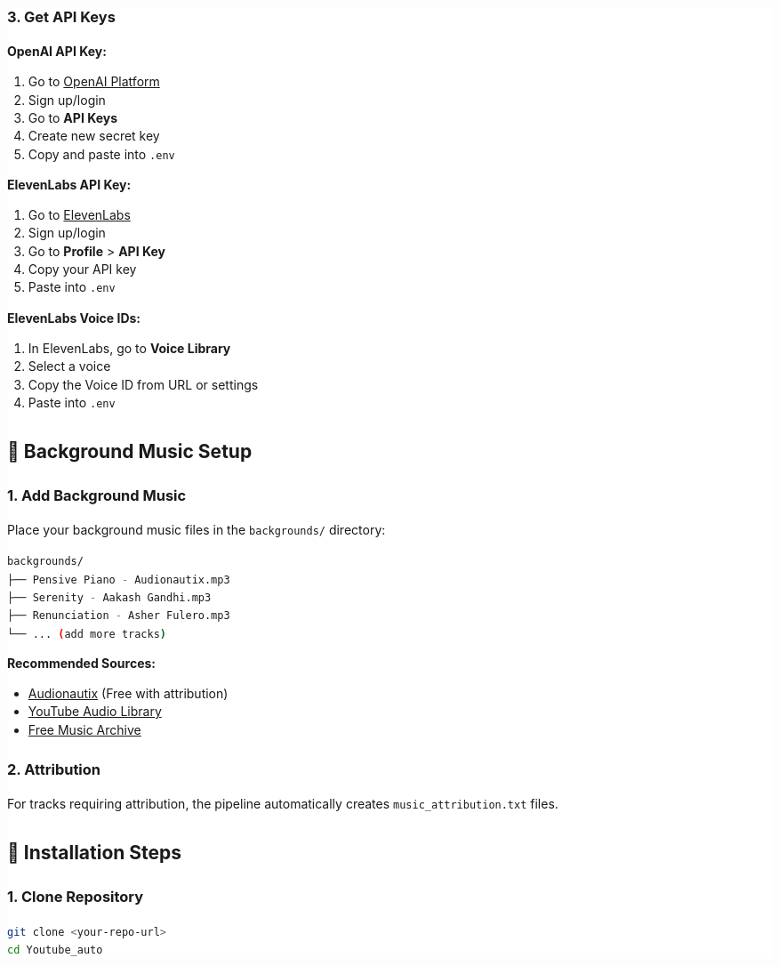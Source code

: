 ### 3. Get API Keys

**OpenAI API Key:**
1. Go to [OpenAI Platform](https://platform.openai.com/)
2. Sign up/login
3. Go to **API Keys**
4. Create new secret key
5. Copy and paste into `.env`

**ElevenLabs API Key:**
1. Go to [ElevenLabs](https://elevenlabs.io/)
2. Sign up/login
3. Go to **Profile** > **API Key**
4. Copy your API key
5. Paste into `.env`

**ElevenLabs Voice IDs:**
1. In ElevenLabs, go to **Voice Library**
2. Select a voice
3. Copy the Voice ID from URL or settings
4. Paste into `.env`

## 🎵 Background Music Setup

### 1. Add Background Music

Place your background music files in the `backgrounds/` directory:

```bash
backgrounds/
├── Pensive Piano - Audionautix.mp3
├── Serenity - Aakash Gandhi.mp3
├── Renunciation - Asher Fulero.mp3
└── ... (add more tracks)
```

**Recommended Sources:**
- [Audionautix](https://audionautix.com/) (Free with attribution)
- [YouTube Audio Library](https://studio.youtube.com/channel/UC/music)
- [Free Music Archive](https://freemusicarchive.org/)

### 2. Attribution

For tracks requiring attribution, the pipeline automatically creates `music_attribution.txt` files.

## 🚀 Installation Steps

### 1. Clone Repository

```bash
git clone <your-repo-url>
cd Youtube_auto
```
